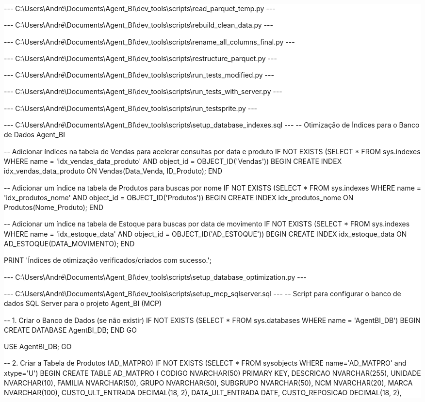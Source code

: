 --- C:\Users\André\Documents\Agent_BI\dev_tools\scripts\read_parquet_temp.py ---

--- C:\Users\André\Documents\Agent_BI\dev_tools\scripts\rebuild_clean_data.py ---

--- C:\Users\André\Documents\Agent_BI\dev_tools\scripts\rename_all_columns_final.py ---

--- C:\Users\André\Documents\Agent_BI\dev_tools\scripts\restructure_parquet.py ---

--- C:\Users\André\Documents\Agent_BI\dev_tools\scripts\run_tests_modified.py ---

--- C:\Users\André\Documents\Agent_BI\dev_tools\scripts\run_tests_with_server.py ---

--- C:\Users\André\Documents\Agent_BI\dev_tools\scripts\run_testsprite.py ---

--- C:\Users\André\Documents\Agent_BI\dev_tools\scripts\setup_database_indexes.sql ---
-- Otimização de Índices para o Banco de Dados Agent_BI

-- Adicionar índices na tabela de Vendas para acelerar consultas por data e produto
IF NOT EXISTS (SELECT * FROM sys.indexes WHERE name = 'idx_vendas_data_produto' AND object_id = OBJECT_ID('Vendas'))
BEGIN
    CREATE INDEX idx_vendas_data_produto ON Vendas(Data_Venda, ID_Produto);
END

-- Adicionar um índice na tabela de Produtos para buscas por nome
IF NOT EXISTS (SELECT * FROM sys.indexes WHERE name = 'idx_produtos_nome' AND object_id = OBJECT_ID('Produtos'))
BEGIN
    CREATE INDEX idx_produtos_nome ON Produtos(Nome_Produto);
END

-- Adicionar um índice na tabela de Estoque para buscas por data de movimento
IF NOT EXISTS (SELECT * FROM sys.indexes WHERE name = 'idx_estoque_data' AND object_id = OBJECT_ID('AD_ESTOQUE'))
BEGIN
    CREATE INDEX idx_estoque_data ON AD_ESTOQUE(DATA_MOVIMENTO);
END

PRINT 'Índices de otimização verificados/criados com sucesso.';


--- C:\Users\André\Documents\Agent_BI\dev_tools\scripts\setup_database_optimization.py ---

--- C:\Users\André\Documents\Agent_BI\dev_tools\scripts\setup_mcp_sqlserver.sql ---
-- Script para configurar o banco de dados SQL Server para o projeto Agent_BI (MCP)

-- 1. Criar o Banco de Dados (se não existir)
IF NOT EXISTS (SELECT * FROM sys.databases WHERE name = 'AgentBI_DB')
BEGIN
    CREATE DATABASE AgentBI_DB;
END
GO

USE AgentBI_DB;
GO

-- 2. Criar a Tabela de Produtos (AD_MATPRO)
IF NOT EXISTS (SELECT * FROM sysobjects WHERE name='AD_MATPRO' and xtype='U')
BEGIN
    CREATE TABLE AD_MATPRO (
        CODIGO NVARCHAR(50) PRIMARY KEY,
        DESCRICAO NVARCHAR(255),
        UNIDADE NVARCHAR(10),
        FAMILIA NVARCHAR(50),
        GRUPO NVARCHAR(50),
        SUBGRUPO NVARCHAR(50),
        NCM NVARCHAR(20),
        MARCA NVARCHAR(100),
        CUSTO_ULT_ENTRADA DECIMAL(18, 2),
        DATA_ULT_ENTRADA DATE,
        CUSTO_REPOSICAO DECIMAL(18, 2),